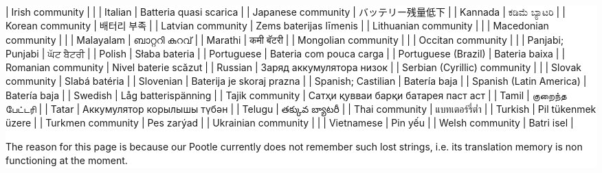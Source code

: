 | Irish community                     |                                             |
| Italian                             | Batteria quasi scarica                      |
| Japanese community                  | バッテリー残量低下                                   |
| Kannada                             | ಕಡಿಮೆ ಬ್ಯಾಟರಿ                               |
| Korean community                    | 배터리 부족                                      |
| Latvian community                   | Zems baterijas līmenis                      |
| Lithuanian community                |                                             |
| Macedonian community                |                                             |
| Malayalam                           | ബാറ്ററി കുറവ്                               |
| Marathi                             | कमी बॅटरी                                   |
| Mongolian community                 |                                             |
| Occitan community                   |                                             |
| Panjabi; Punjabi                    | ਘੱਟ ਬੈਟਰੀ                                   |
| Polish                              | Słaba bateria                               |
| Portuguese                          | Bateria com pouca carga                     |
| Portuguese (Brazil)                 | Bateria baixa                               |
| Romanian community                  | Nivel baterie scăzut                        |
| Russian                             | Заряд аккумулятора низок                    |
| Serbian (Cyrillic) community        |                                             |
| Slovak community                    | Slabá batéria                               |
| Slovenian                           | Baterija je skoraj prazna                   |
| Spanish; Castilian                  | Batería baja                                |
| Spanish (Latin America)             | Batería baja                                |
| Swedish                             | Låg batterispänning                         |
| Tajik community                     | Сатҳи қувваи барқи батарея паст аст         |
| Tamil                               | குறைந்த பேட்டரி                             |
| Tatar                               | Аккумулятор корылышы түбән                  |
| Telugu                              | తక్కువ బ్యాటరీ                              |
| Thai community                      | แบทเตอร์รี่ต่ำ                              |
| Turkish                             | Pil tükenmek üzere                          |
| Turkmen community                   | Pes zarýad                                  |
| Ukrainian community                 |                                             |
| Vietnamese                          | Pin yếu                                     |
| Welsh community                     | Batri isel                                  |

The reason for this page is because our Pootle currently does not
remember such lost strings, i.e. its translation memory is non
functioning at the moment.
